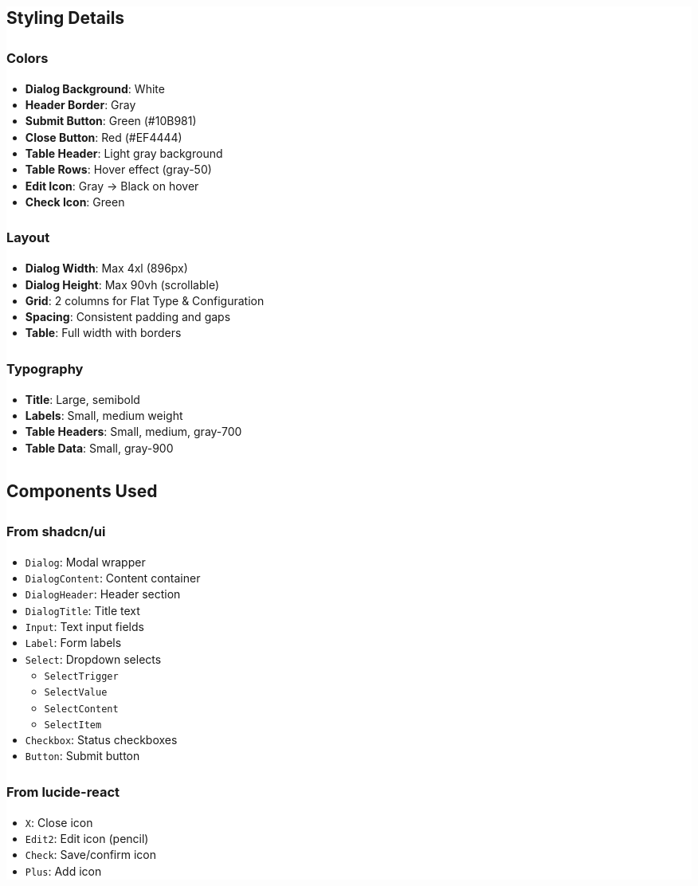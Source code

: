 ## Styling Details

### Colors
- **Dialog Background**: White
- **Header Border**: Gray
- **Submit Button**: Green (#10B981)
- **Close Button**: Red (#EF4444)
- **Table Header**: Light gray background
- **Table Rows**: Hover effect (gray-50)
- **Edit Icon**: Gray → Black on hover
- **Check Icon**: Green

### Layout
- **Dialog Width**: Max 4xl (896px)
- **Dialog Height**: Max 90vh (scrollable)
- **Grid**: 2 columns for Flat Type & Configuration
- **Spacing**: Consistent padding and gaps
- **Table**: Full width with borders

### Typography
- **Title**: Large, semibold
- **Labels**: Small, medium weight
- **Table Headers**: Small, medium, gray-700
- **Table Data**: Small, gray-900

## Components Used

### From shadcn/ui
- `Dialog`: Modal wrapper
- `DialogContent`: Content container
- `DialogHeader`: Header section
- `DialogTitle`: Title text
- `Input`: Text input fields
- `Label`: Form labels
- `Select`: Dropdown selects
  - `SelectTrigger`
  - `SelectValue`
  - `SelectContent`
  - `SelectItem`
- `Checkbox`: Status checkboxes
- `Button`: Submit button

### From lucide-react
- `X`: Close icon
- `Edit2`: Edit icon (pencil)
- `Check`: Save/confirm icon
- `Plus`: Add icon
